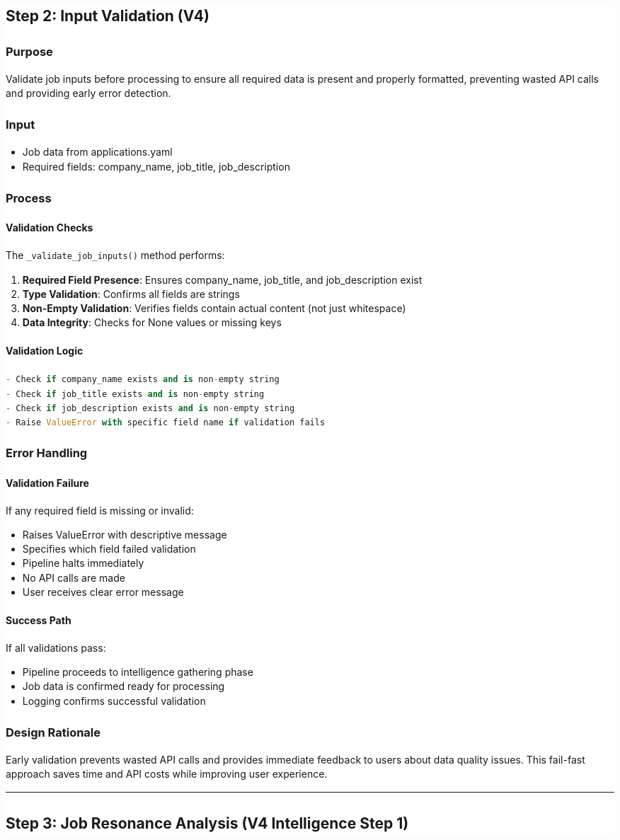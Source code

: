 ## Step 2: Input Validation (V4)

### Purpose
Validate job inputs before processing to ensure all required data is present and properly formatted, preventing wasted API calls and providing early error detection.

### Input
- Job data from applications.yaml
- Required fields: company_name, job_title, job_description

### Process

#### Validation Checks
The `_validate_job_inputs()` method performs:
1. **Required Field Presence**: Ensures company_name, job_title, and job_description exist
2. **Type Validation**: Confirms all fields are strings
3. **Non-Empty Validation**: Verifies fields contain actual content (not just whitespace)
4. **Data Integrity**: Checks for None values or missing keys

#### Validation Logic
```python
- Check if company_name exists and is non-empty string
- Check if job_title exists and is non-empty string  
- Check if job_description exists and is non-empty string
- Raise ValueError with specific field name if validation fails
```

### Error Handling

#### Validation Failure
If any required field is missing or invalid:
- Raises ValueError with descriptive message
- Specifies which field failed validation
- Pipeline halts immediately
- No API calls are made
- User receives clear error message

#### Success Path
If all validations pass:
- Pipeline proceeds to intelligence gathering phase
- Job data is confirmed ready for processing
- Logging confirms successful validation

### Design Rationale
Early validation prevents wasted API calls and provides immediate feedback to users about data quality issues. This fail-fast approach saves time and API costs while improving user experience.

---

## Step 3: Job Resonance Analysis (V4 Intelligence Step 1)
